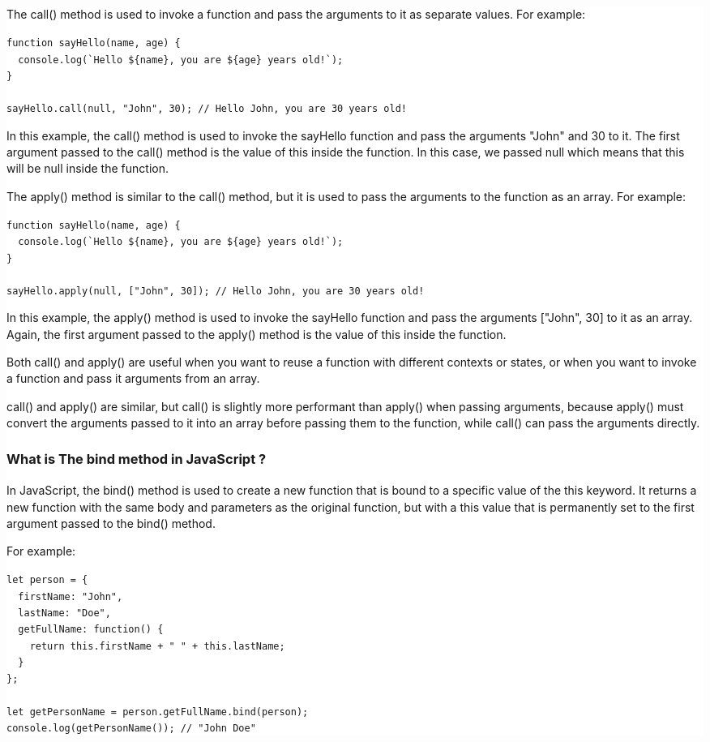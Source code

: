 The call() method is used to invoke a function and pass the arguments to it as separate values.
For example:

```
function sayHello(name, age) {
  console.log(`Hello ${name}, you are ${age} years old!`);
}

sayHello.call(null, "John", 30); // Hello John, you are 30 years old!

```

In this example, the call() method is used to invoke the sayHello function and pass the arguments "John" and 30 to it. The first argument passed to the call() method is the value of this inside the function. In this case, we passed null which means that this will be null inside the function.

The apply() method is similar to the call() method, but it is used to pass the arguments to the function as an array.
For example:

```
function sayHello(name, age) {
  console.log(`Hello ${name}, you are ${age} years old!`);
}

sayHello.apply(null, ["John", 30]); // Hello John, you are 30 years old!

```

In this example, the apply() method is used to invoke the sayHello function and pass the arguments ["John", 30] to it as an array. Again, the first argument passed to the apply() method is the value of this inside the function.

Both call() and apply() are useful when you want to reuse a function with different contexts or states, or when you want to invoke a function and pass it arguments from an array.

call() and apply() are similar, but call() is slightly more performant than apply() when passing arguments, because apply() must convert the arguments passed to it into an array before passing them to the function, while call() can pass the arguments directly.

### What is The bind method in JavaScript ?

In JavaScript, the bind() method is used to create a new function that is bound to a specific value of the this keyword. It returns a new function with the same body and parameters as the original function, but with a this value that is permanently set to the first argument passed to the bind() method.

For example:

```
let person = {
  firstName: "John",
  lastName: "Doe",
  getFullName: function() {
    return this.firstName + " " + this.lastName;
  }
};

let getPersonName = person.getFullName.bind(person);
console.log(getPersonName()); // "John Doe"
```
